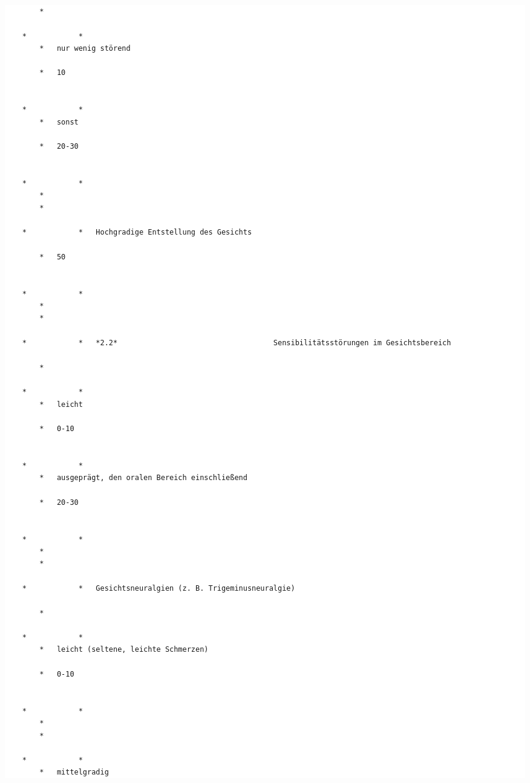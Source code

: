             *

        *            *
            *   nur wenig störend

            *   10


        *            *
            *   sonst

            *   20-30


        *            *
            *
            *

        *            *   Hochgradige Entstellung des Gesichts

            *   50


        *            *
            *
            *

        *            *   *2.2*                                    Sensibilitätsstörungen im Gesichtsbereich

            *

        *            *
            *   leicht

            *   0-10


        *            *
            *   ausgeprägt, den oralen Bereich einschließend

            *   20-30


        *            *
            *
            *

        *            *   Gesichtsneuralgien (z. B. Trigeminusneuralgie)

            *

        *            *
            *   leicht (seltene, leichte Schmerzen)

            *   0-10


        *            *
            *
            *

        *            *
            *   mittelgradig
